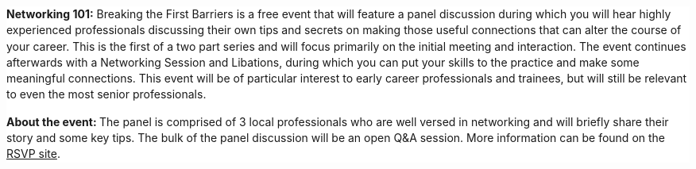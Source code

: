 <p><strong>Networking 101:</strong> Breaking the First Barriers is a free event that will feature a panel discussion during which you will hear highly experienced professionals discussing their own tips and secrets on making those useful connections that can alter the course of your career. This is the first of a two part series and will focus primarily on the initial meeting and interaction. The event continues afterwards with a Networking Session and Libations, during which you can put your skills to the practice and make some meaningful connections. This event will be of particular interest to early career professionals and trainees, but will still be relevant to even the most senior professionals. </p>

<p><strong>About the event: </strong>
The panel is comprised of 3 local professionals who are well versed in networking and will briefly share their story and some key tips. The bulk of the panel discussion will be an open Q&amp;A session. More information can be found on the <a href='https://www.eventbrite.com/e/networking-101-breaking-the-first-barriers-presented-by-chientist-and-nupf-tickets-31136095901'>RSVP site</a>.
